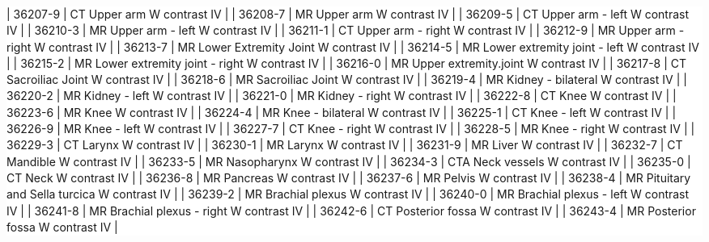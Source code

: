 | 36207-9 | CT Upper arm W contrast IV |
| 36208-7 | MR Upper arm W contrast IV |
| 36209-5 | CT Upper arm - left W contrast IV |
| 36210-3 | MR Upper arm - left W contrast IV |
| 36211-1 | CT Upper arm - right W contrast IV |
| 36212-9 | MR Upper arm - right W contrast IV |
| 36213-7 | MR Lower Extremity Joint W contrast IV |
| 36214-5 | MR Lower extremity joint - left W contrast IV |
| 36215-2 | MR Lower extremity joint - right W contrast IV |
| 36216-0 | MR Upper extremity.joint W contrast IV |
| 36217-8 | CT Sacroiliac Joint W contrast IV |
| 36218-6 | MR Sacroiliac Joint W contrast IV |
| 36219-4 | MR Kidney - bilateral W contrast IV |
| 36220-2 | MR Kidney - left W contrast IV |
| 36221-0 | MR Kidney - right W contrast IV |
| 36222-8 | CT Knee W contrast IV |
| 36223-6 | MR Knee W contrast IV |
| 36224-4 | MR Knee - bilateral W contrast IV |
| 36225-1 | CT Knee - left W contrast IV |
| 36226-9 | MR Knee - left W contrast IV |
| 36227-7 | CT Knee - right W contrast IV |
| 36228-5 | MR Knee - right W contrast IV |
| 36229-3 | CT Larynx W contrast IV |
| 36230-1 | MR Larynx W contrast IV |
| 36231-9 | MR Liver W contrast IV |
| 36232-7 | CT Mandible W contrast IV |
| 36233-5 | MR Nasopharynx W contrast IV |
| 36234-3 | CTA Neck vessels W contrast IV |
| 36235-0 | CT Neck W contrast IV |
| 36236-8 | MR Pancreas W contrast IV |
| 36237-6 | MR Pelvis W contrast IV |
| 36238-4 | MR Pituitary and Sella turcica W contrast IV |
| 36239-2 | MR Brachial plexus W contrast IV |
| 36240-0 | MR Brachial plexus - left W contrast IV |
| 36241-8 | MR Brachial plexus - right W contrast IV |
| 36242-6 | CT Posterior fossa W contrast IV |
| 36243-4 | MR Posterior fossa W contrast IV |